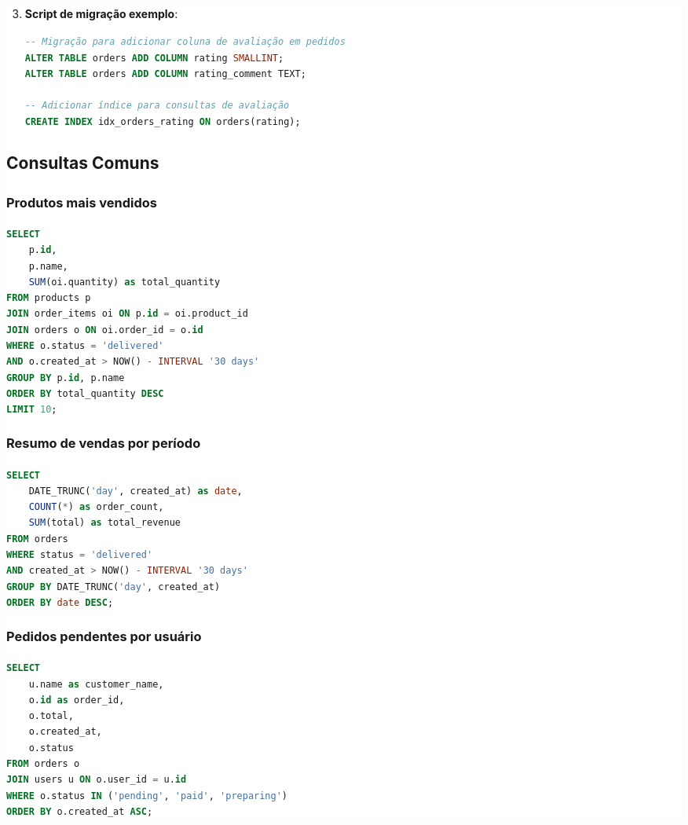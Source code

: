 3. **Script de migração exemplo**:
   ```sql
   -- Migração para adicionar coluna de avaliação em pedidos
   ALTER TABLE orders ADD COLUMN rating SMALLINT;
   ALTER TABLE orders ADD COLUMN rating_comment TEXT;
   
   -- Adicionar índice para consultas de avaliação
   CREATE INDEX idx_orders_rating ON orders(rating);
   ```

## Consultas Comuns

### Produtos mais vendidos
```sql
SELECT 
    p.id, 
    p.name, 
    SUM(oi.quantity) as total_quantity
FROM products p
JOIN order_items oi ON p.id = oi.product_id
JOIN orders o ON oi.order_id = o.id
WHERE o.status = 'delivered'
AND o.created_at > NOW() - INTERVAL '30 days'
GROUP BY p.id, p.name
ORDER BY total_quantity DESC
LIMIT 10;
```

### Resumo de vendas por período
```sql
SELECT 
    DATE_TRUNC('day', created_at) as date,
    COUNT(*) as order_count,
    SUM(total) as total_revenue
FROM orders
WHERE status = 'delivered'
AND created_at > NOW() - INTERVAL '30 days'
GROUP BY DATE_TRUNC('day', created_at)
ORDER BY date DESC;
```

### Pedidos pendentes por usuário
```sql
SELECT 
    u.name as customer_name,
    o.id as order_id,
    o.total,
    o.created_at,
    o.status
FROM orders o
JOIN users u ON o.user_id = u.id
WHERE o.status IN ('pending', 'paid', 'preparing')
ORDER BY o.created_at ASC;
```

